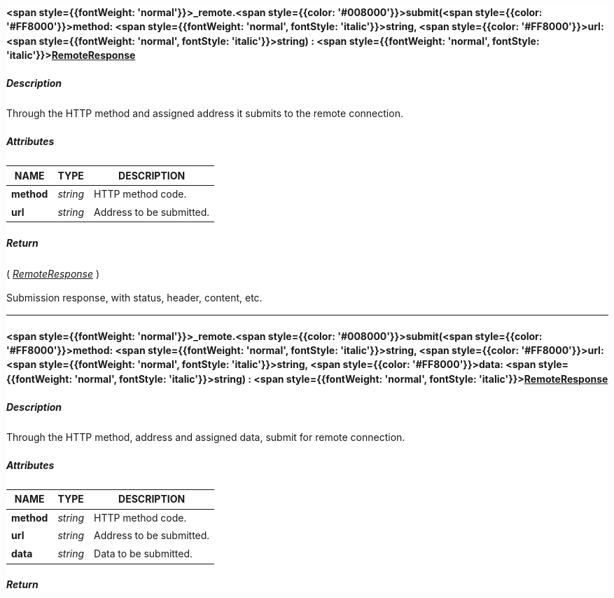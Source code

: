#### <span style={{fontWeight: 'normal'}}>_remote</span>.<span style={{color: '#008000'}}>submit</span>(<span style={{color: '#FF8000'}}>method</span>: <span style={{fontWeight: 'normal', fontStyle: 'italic'}}>string</span>, <span style={{color: '#FF8000'}}>url</span>: <span style={{fontWeight: 'normal', fontStyle: 'italic'}}>string</span>) : <span style={{fontWeight: 'normal', fontStyle: 'italic'}}>[RemoteResponse](../objects/RemoteResponse)</span>
##### Description

Through the HTTP method and assigned address it submits to the remote connection.

##### Attributes

| NAME | TYPE | DESCRIPTION |
|---|---|---|
| **method** | _string_ | HTTP method code. |
| **url** | _string_ | Address to be submitted. |

##### Return

( _[RemoteResponse](../objects/RemoteResponse)_ )

Submission response, with status, header, content, etc.

---

#### <span style={{fontWeight: 'normal'}}>_remote</span>.<span style={{color: '#008000'}}>submit</span>(<span style={{color: '#FF8000'}}>method</span>: <span style={{fontWeight: 'normal', fontStyle: 'italic'}}>string</span>, <span style={{color: '#FF8000'}}>url</span>: <span style={{fontWeight: 'normal', fontStyle: 'italic'}}>string</span>, <span style={{color: '#FF8000'}}>data</span>: <span style={{fontWeight: 'normal', fontStyle: 'italic'}}>string</span>) : <span style={{fontWeight: 'normal', fontStyle: 'italic'}}>[RemoteResponse](../objects/RemoteResponse)</span>
##### Description

Through the HTTP method, address and assigned data, submit for remote connection.

##### Attributes

| NAME | TYPE | DESCRIPTION |
|---|---|---|
| **method** | _string_ | HTTP method code. |
| **url** | _string_ | Address to be submitted. |
| **data** | _string_ | Data to be submitted. |

##### Return
